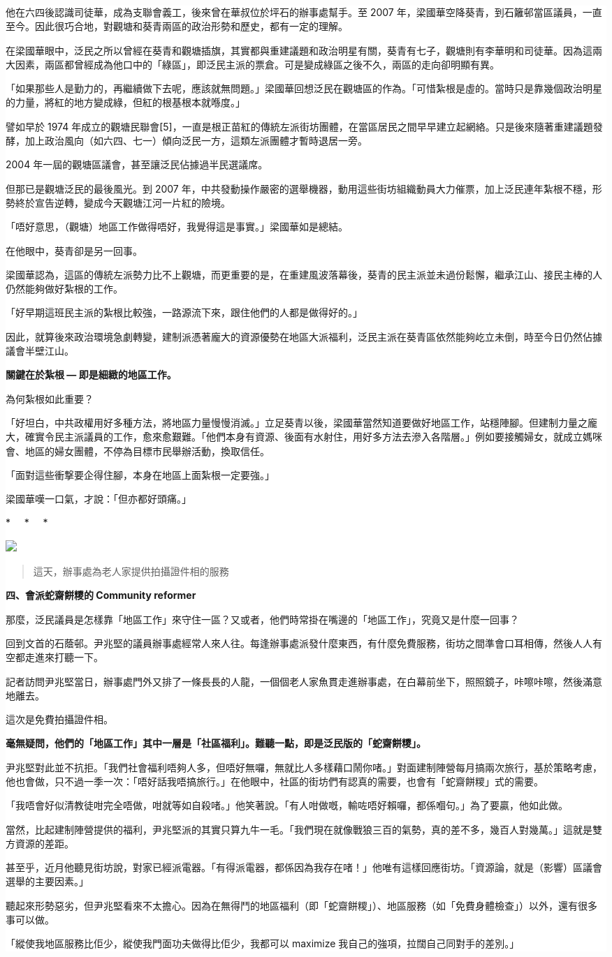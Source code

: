 他在六四後認識司徒華，成為支聯會義工，後來曾在華叔位於坪石的辦事處幫手。至 2007 年，梁國華空降葵青，到石籬邨當區議員，一直至今。因此很巧合地，對觀塘和葵青兩區的政治形勢和歷史，都有一定的理解。

在梁國華眼中，泛民之所以曾經在葵青和觀塘插旗，其實都與重建議題和政治明星有關，葵青有七子，觀塘則有李華明和司徒華。因為這兩大因素，兩區都曾經成為他口中的「綠區」，即泛民主派的票倉。可是變成綠區之後不久，兩區的走向卻明顯有異。

「如果那些人是勤力的，再繼續做下去呢，應該就無問題。」梁國華回想泛民在觀塘區的作為。「可惜紮根是虛的。當時只是靠幾個政治明星的力量，將紅的地方變成綠，但紅的根基根本就喺度。」

譬如早於 1974 年成立的觀塘民聯會\[5\]，一直是根正苗紅的傳統左派街坊團體，在當區居民之間早早建立起網絡。只是後來隨著重建議題發酵，加上政治風向（如六四、七一）傾向泛民一方，這類左派團體才暫時退居一旁。

2004 年一屆的觀塘區議會，甚至讓泛民佔據過半民選議席。

但那已是觀塘泛民的最後風光。到 2007 年，中共發動操作嚴密的選舉機器，動用這些街坊組織動員大力催票，加上泛民連年紮根不穩，形勢終於宣告逆轉，變成今天觀塘江河一片紅的險境。

「唔好意思，（觀塘）地區工作做得唔好，我覺得這是事實。」梁國華如是總結。

在他眼中，葵青卻是另一回事。

梁國華認為，這區的傳統左派勢力比不上觀塘，而更重要的是，在重建風波落幕後，葵青的民主派並未過份鬆懈，繼承江山、接民主棒的人仍然能夠做好紮根的工作。

「好早期這班民主派的紮根比較強，一路源流下來，跟住他們的人都是做得好的。」

因此，就算後來政治環境急劇轉變，建制派憑著龐大的資源優勢在地區大派福利，泛民主派在葵青區依然能夠屹立未倒，時至今日仍然佔據議會半壁江山。

**關鍵在於紮根 — 即是細緻的地區工作。**

為何紮根如此重要？

「好坦白，中共政權用好多種方法，將地區力量慢慢消滅。」立足葵青以後，梁國華當然知道要做好地區工作，站穩陣腳。但建制力量之龐大，確實令民主派議員的工作，愈來愈艱難。「他們本身有資源、後面有水射住，用好多方法去滲入各階層。」例如要接觸婦女，就成立媽咪會、地區的婦女團體，不停為目標市民舉辦活動，換取信任。

「面對這些衝撃要企得住腳，本身在地區上面紮根一定要強。」

梁國華嘆一口氣，才說：「但亦都好頭痛。」

\*     \*     \*

![](http://web.archive.org/web/2020im_/https://assets.thestandnews.com/media/photos/IMG_20150626_161908_IyByv.png)
> 這天，辦事處為老人家提供拍攝證件相的服務

**四、會派蛇齋餅糭的 Community reformer**

那麼，泛民議員是怎樣靠「地區工作」來守住一區？又或者，他們時常掛在嘴邊的「地區工作」，究竟又是什麼一回事？

回到文首的石蔭邨。尹兆堅的議員辦事處經常人來人往。每逢辦事處派發什麼東西，有什麼免費服務，街坊之間準會口耳相傳，然後人人有空都走進來打聽一下。

記者訪問尹兆堅當日，辦事處門外又排了一條長長的人龍，一個個老人家魚貫走進辦事處，在白幕前坐下，照照鏡子，咔嚓咔嚓，然後滿意地離去。

這次是免費拍攝證件相。

**毫無疑問，他們的「地區工作」其中一層是「社區福利」。難聽一點，即是泛民版的「蛇齋餅糭」。**

尹兆堅對此並不抗拒。「我們社會福利唔夠人多，但唔好無囉，無就比人多樣藉口鬧你啫。」對面建制陣營每月搞兩次旅行，基於策略考慮，他也會做，只不過一季一次：「唔好話我唔搞旅行。」在他眼中，社區的街坊們有認真的需要，也會有「蛇齋餅糭」式的需要。

「我唔會好似清教徒咁完全唔做，咁就等如自殺啫。」他笑著說。「有人咁做嘅，輸咗唔好賴囉，都係嗰句。」為了要贏，他如此做。

當然，比起建制陣營提供的福利，尹兆堅派的其實只算九牛一毛。「我們現在就像戰狼三百的氣勢，真的差不多，幾百人對幾萬。」這就是雙方資源的差距。

甚至乎，近月他聽見街坊說，對家已經派電器。「有得派電器，都係因為我存在啫！」他唯有這樣回應街坊。「資源論，就是（影響）區議會選舉的主要因素。」

聽起來形勢惡劣，但尹兆堅看來不太擔心。因為在無得鬥的地區福利（即「蛇齋餅糭」）、地區服務（如「免費身體檢查」）以外，還有很多事可以做。

「縱使我地區服務比佢少，縱使我門面功夫做得比佢少，我都可以 maximize 我自己的強項，拉闊自己同對手的差別。」
